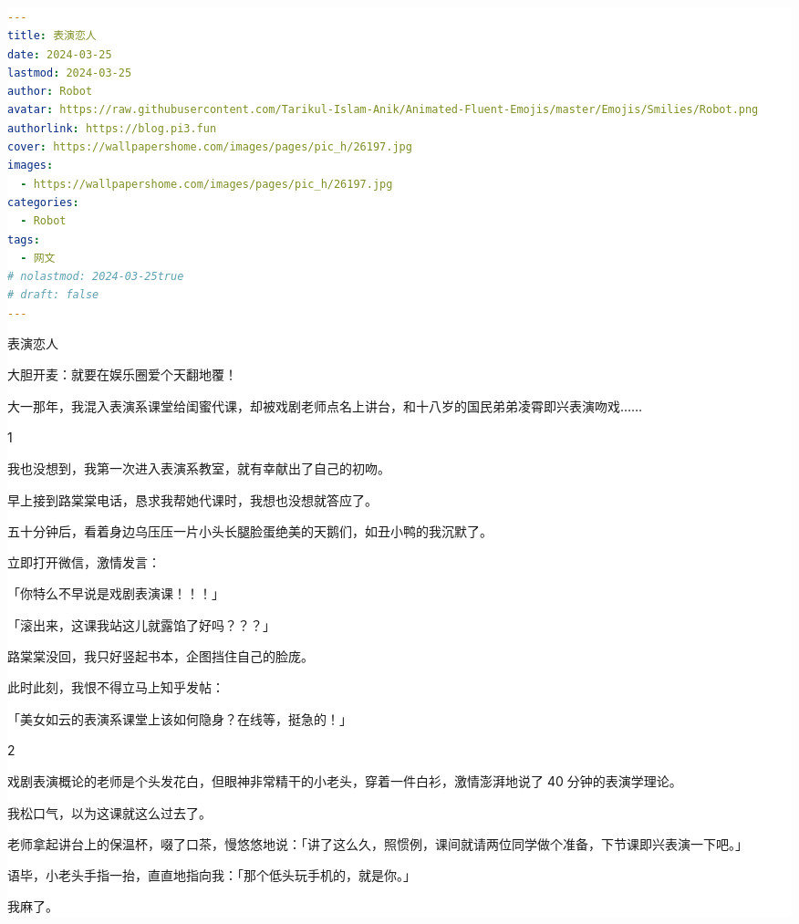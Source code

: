 ```yaml
---
title: 表演恋人
date: 2024-03-25
lastmod: 2024-03-25
author: Robot
avatar: https://raw.githubusercontent.com/Tarikul-Islam-Anik/Animated-Fluent-Emojis/master/Emojis/Smilies/Robot.png
authorlink: https://blog.pi3.fun
cover: https://wallpapershome.com/images/pages/pic_h/26197.jpg
images:
  - https://wallpapershome.com/images/pages/pic_h/26197.jpg
categories:
  - Robot
tags:
  - 网文
# nolastmod: 2024-03-25true
# draft: false
---
```




表演恋人

大胆开麦：就要在娱乐圈爱个天翻地覆！

大一那年，我混入表演系课堂给闺蜜代课，却被戏剧老师点名上讲台，和十八岁的国民弟弟凌霄即兴表演吻戏……

1

我也没想到，我第一次进入表演系教室，就有幸献出了自己的初吻。

早上接到路棠棠电话，恳求我帮她代课时，我想也没想就答应了。

五十分钟后，看着身边乌压压一片小头长腿脸蛋绝美的天鹅们，如丑小鸭的我沉默了。

立即打开微信，激情发言：

「你特么不早说是戏剧表演课！！！」

「滚出来，这课我站这儿就露馅了好吗？？？」

路棠棠没回，我只好竖起书本，企图挡住自己的脸庞。

此时此刻，我恨不得立马上知乎发帖：

「美女如云的表演系课堂上该如何隐身？在线等，挺急的！」

2

戏剧表演概论的老师是个头发花白，但眼神非常精干的小老头，穿着一件白衫，激情澎湃地说了 40 分钟的表演学理论。

我松口气，以为这课就这么过去了。

老师拿起讲台上的保温杯，啜了口茶，慢悠悠地说：「讲了这么久，照惯例，课间就请两位同学做个准备，下节课即兴表演一下吧。」

语毕，小老头手指一抬，直直地指向我：「那个低头玩手机的，就是你。」

我麻了。
